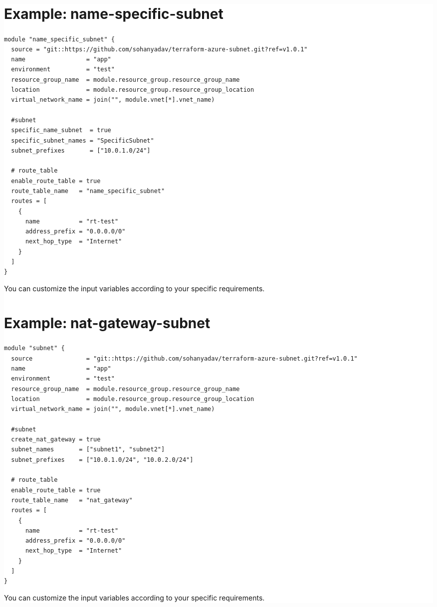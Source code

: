 # Example: name-specific-subnet

```hcl
module "name_specific_subnet" {
  source = "git::https://github.com/sohanyadav/terraform-azure-subnet.git?ref=v1.0.1"
  name                 = "app"
  environment          = "test"
  resource_group_name  = module.resource_group.resource_group_name
  location             = module.resource_group.resource_group_location
  virtual_network_name = join("", module.vnet[*].vnet_name)

  #subnet
  specific_name_subnet  = true
  specific_subnet_names = "SpecificSubnet"
  subnet_prefixes       = ["10.0.1.0/24"]

  # route_table
  enable_route_table = true
  route_table_name   = "name_specific_subnet"
  routes = [
    {
      name           = "rt-test"
      address_prefix = "0.0.0.0/0"
      next_hop_type  = "Internet"
    }
  ]
}
```
You can customize the input variables according to your specific requirements.

# Example: nat-gateway-subnet

```hcl
module "subnet" {
  source               = "git::https://github.com/sohanyadav/terraform-azure-subnet.git?ref=v1.0.1"
  name                 = "app"
  environment          = "test"
  resource_group_name  = module.resource_group.resource_group_name
  location             = module.resource_group.resource_group_location
  virtual_network_name = join("", module.vnet[*].vnet_name)

  #subnet
  create_nat_gateway = true
  subnet_names       = ["subnet1", "subnet2"]
  subnet_prefixes    = ["10.0.1.0/24", "10.0.2.0/24"]

  # route_table
  enable_route_table = true
  route_table_name   = "nat_gateway"
  routes = [
    {
      name           = "rt-test"
      address_prefix = "0.0.0.0/0"
      next_hop_type  = "Internet"
    }
  ]
}
```
You can customize the input variables according to your specific requirements.
